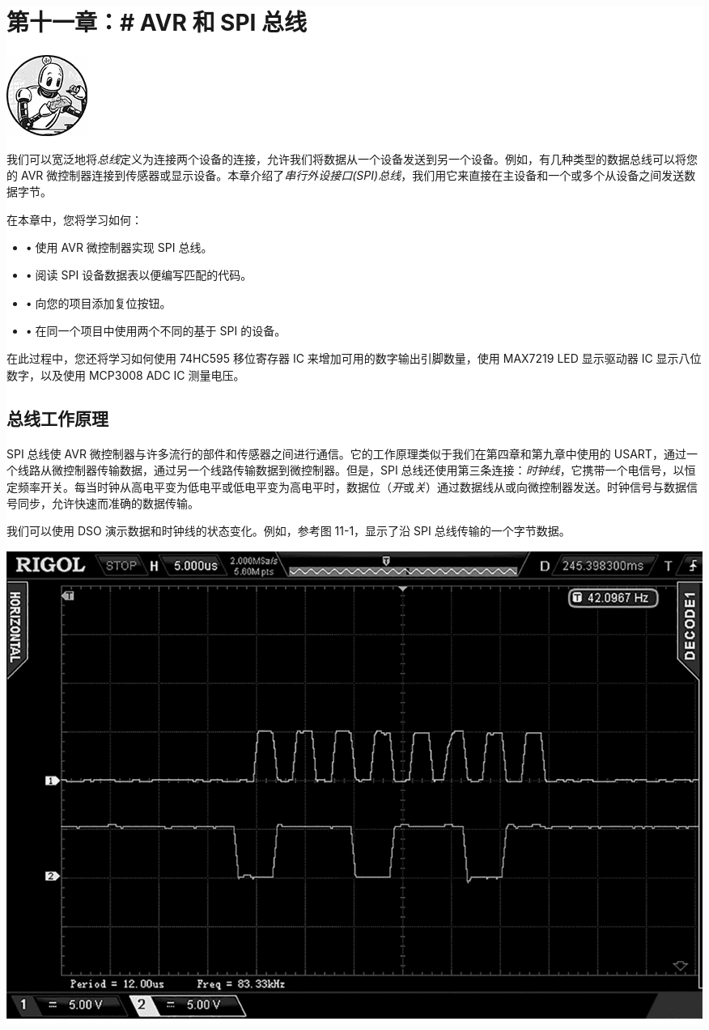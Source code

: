 # 第十一章：# AVR 和 SPI 总线

![](img/nsp-boxall502581-ct.jpg)

我们可以宽泛地将*总线*定义为连接两个设备的连接，允许我们将数据从一个设备发送到另一个设备。例如，有几种类型的数据总线可以将您的 AVR 微控制器连接到传感器或显示设备。本章介绍了*串行外设接口(SPI)总线*，我们用它来直接在主设备和一个或多个从设备之间发送数据字节。

在本章中，您将学习如何：

+   • 使用 AVR 微控制器实现 SPI 总线。

+   • 阅读 SPI 设备数据表以便编写匹配的代码。

+   • 向您的项目添加复位按钮。

+   • 在同一个项目中使用两个不同的基于 SPI 的设备。

在此过程中，您还将学习如何使用 74HC595 移位寄存器 IC 来增加可用的数字输出引脚数量，使用 MAX7219 LED 显示驱动器 IC 显示八位数字，以及使用 MCP3008 ADC IC 测量电压。

## 总线工作原理

SPI 总线使 AVR 微控制器与许多流行的部件和传感器之间进行通信。它的工作原理类似于我们在第四章和第九章中使用的 USART，通过一个线路从微控制器传输数据，通过另一个线路传输数据到微控制器。但是，SPI 总线还使用第三条连接：*时钟线*，它携带一个电信号，以恒定频率开关。每当时钟从高电平变为低电平或低电平变为高电平时，数据位（*开*或*关*）通过数据线从或向微控制器发送。时钟信号与数据信号同步，允许快速而准确的数据传输。

我们可以使用 DSO 演示数据和时钟线的状态变化。例如，参考图 11-1，显示了沿 SPI 总线传输的一个字节数据。

![数字存储示波器的屏幕截图，显示 SPI 总线的两个通道和 SPI 总线上字节数据的电气表示](img/nsp-boxall502581-f11001.jpg)
